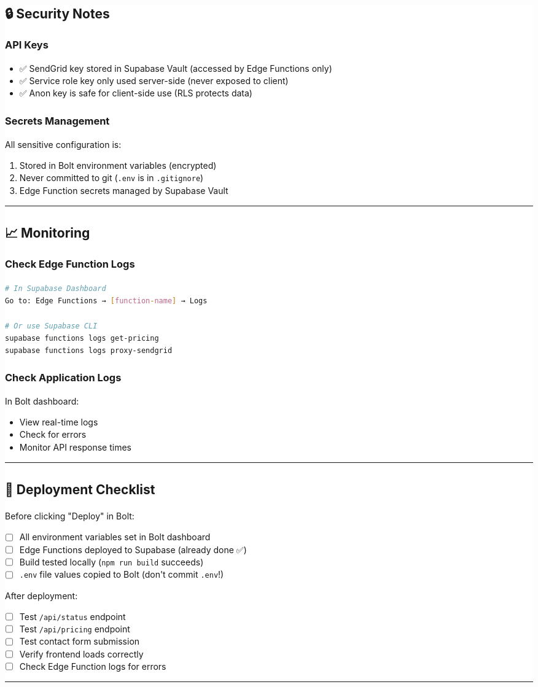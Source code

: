 
## 🔒 Security Notes

### API Keys
- ✅ SendGrid key stored in Supabase Vault (accessed by Edge Functions only)
- ✅ Service role key only used server-side (never exposed to client)
- ✅ Anon key is safe for client-side use (RLS protects data)

### Secrets Management
All sensitive configuration is:
1. Stored in Bolt environment variables (encrypted)
2. Never committed to git (`.env` is in `.gitignore`)
3. Edge Function secrets managed by Supabase Vault

---

## 📈 Monitoring

### Check Edge Function Logs

```bash
# In Supabase Dashboard
Go to: Edge Functions → [function-name] → Logs

# Or use Supabase CLI
supabase functions logs get-pricing
supabase functions logs proxy-sendgrid
```

### Check Application Logs

In Bolt dashboard:
- View real-time logs
- Check for errors
- Monitor API response times

---

## 🎉 Deployment Checklist

Before clicking "Deploy" in Bolt:

- [ ] All environment variables set in Bolt dashboard
- [ ] Edge Functions deployed to Supabase (already done ✅)
- [ ] Build tested locally (`npm run build` succeeds)
- [ ] `.env` file values copied to Bolt (don't commit `.env`!)

After deployment:

- [ ] Test `/api/status` endpoint
- [ ] Test `/api/pricing` endpoint
- [ ] Test contact form submission
- [ ] Verify frontend loads correctly
- [ ] Check Edge Function logs for errors

---